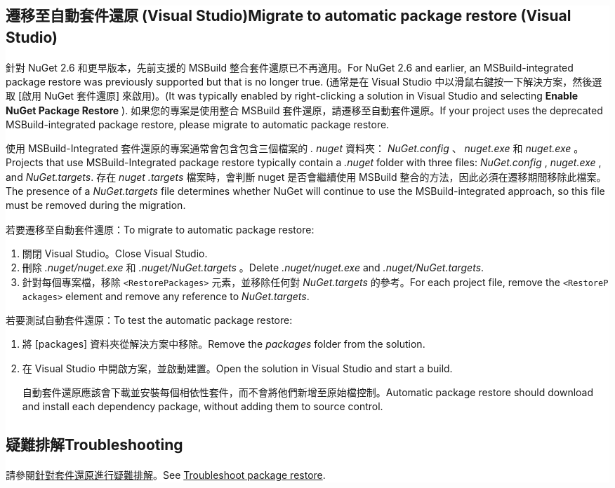 ## <a name="migrate-to-automatic-package-restore-visual-studio"></a><span data-ttu-id="4c7d1-227">遷移至自動套件還原 (Visual Studio)</span><span class="sxs-lookup"><span data-stu-id="4c7d1-227">Migrate to automatic package restore (Visual Studio)</span></span>

<span data-ttu-id="4c7d1-228">針對 NuGet 2.6 和更早版本，先前支援的 MSBuild 整合套件還原已不再適用。</span><span class="sxs-lookup"><span data-stu-id="4c7d1-228">For NuGet 2.6 and earlier, an MSBuild-integrated package restore was previously supported but that is no longer true.</span></span> <span data-ttu-id="4c7d1-229">(通常是在 Visual Studio 中以滑鼠右鍵按一下解決方案，然後選取 [啟用 NuGet 套件還原] 來啟用)。</span><span class="sxs-lookup"><span data-stu-id="4c7d1-229">(It was typically enabled by right-clicking a solution in Visual Studio and selecting **Enable NuGet Package Restore** ).</span></span> <span data-ttu-id="4c7d1-230">如果您的專案是使用整合 MSBuild 套件還原，請遷移至自動套件還原。</span><span class="sxs-lookup"><span data-stu-id="4c7d1-230">If your project uses the deprecated MSBuild-integrated package restore, please migrate to automatic package restore.</span></span>

<span data-ttu-id="4c7d1-231">使用 MSBuild-Integrated 套件還原的專案通常會包含包含三個檔案的 *. nuget* 資料夾： *NuGet.config* 、 *nuget.exe* 和 *nuget.exe* 。</span><span class="sxs-lookup"><span data-stu-id="4c7d1-231">Projects that use MSBuild-Integrated package restore typically contain a *.nuget* folder with three files: *NuGet.config* , *nuget.exe* , and *NuGet.targets*.</span></span> <span data-ttu-id="4c7d1-232">存在 *nuget .targets* 檔案時，會判斷 nuget 是否會繼續使用 MSBuild 整合的方法，因此必須在遷移期間移除此檔案。</span><span class="sxs-lookup"><span data-stu-id="4c7d1-232">The presence of a *NuGet.targets* file determines whether NuGet will continue to use the MSBuild-integrated approach, so this file must be removed during the migration.</span></span>

<span data-ttu-id="4c7d1-233">若要遷移至自動套件還原：</span><span class="sxs-lookup"><span data-stu-id="4c7d1-233">To migrate to automatic package restore:</span></span>

1. <span data-ttu-id="4c7d1-234">關閉 Visual Studio。</span><span class="sxs-lookup"><span data-stu-id="4c7d1-234">Close Visual Studio.</span></span>
2. <span data-ttu-id="4c7d1-235">刪除 *.nuget/nuget.exe* 和 *.nuget/NuGet.targets* 。</span><span class="sxs-lookup"><span data-stu-id="4c7d1-235">Delete *.nuget/nuget.exe* and *.nuget/NuGet.targets*.</span></span>
3. <span data-ttu-id="4c7d1-236">針對每個專案檔，移除 `<RestorePackages>` 元素，並移除任何對 *NuGet.targets* 的參考。</span><span class="sxs-lookup"><span data-stu-id="4c7d1-236">For each project file, remove the `<RestorePackages>` element and remove any reference to *NuGet.targets*.</span></span>

<span data-ttu-id="4c7d1-237">若要測試自動套件還原：</span><span class="sxs-lookup"><span data-stu-id="4c7d1-237">To test the automatic package restore:</span></span>

1. <span data-ttu-id="4c7d1-238">將 [packages] 資料夾從解決方案中移除。</span><span class="sxs-lookup"><span data-stu-id="4c7d1-238">Remove the *packages* folder from the solution.</span></span>
2. <span data-ttu-id="4c7d1-239">在 Visual Studio 中開啟方案，並啟動建置。</span><span class="sxs-lookup"><span data-stu-id="4c7d1-239">Open the solution in Visual Studio and start a build.</span></span>

   <span data-ttu-id="4c7d1-240">自動套件還原應該會下載並安裝每個相依性套件，而不會將他們新增至原始檔控制。</span><span class="sxs-lookup"><span data-stu-id="4c7d1-240">Automatic package restore should download and install each dependency package, without adding them to source control.</span></span>

## <a name="troubleshooting"></a><span data-ttu-id="4c7d1-241">疑難排解</span><span class="sxs-lookup"><span data-stu-id="4c7d1-241">Troubleshooting</span></span>

<span data-ttu-id="4c7d1-242">請參閱[針對套件還原進行疑難排解](package-restore-troubleshooting.md)。</span><span class="sxs-lookup"><span data-stu-id="4c7d1-242">See [Troubleshoot package restore](package-restore-troubleshooting.md).</span></span>
